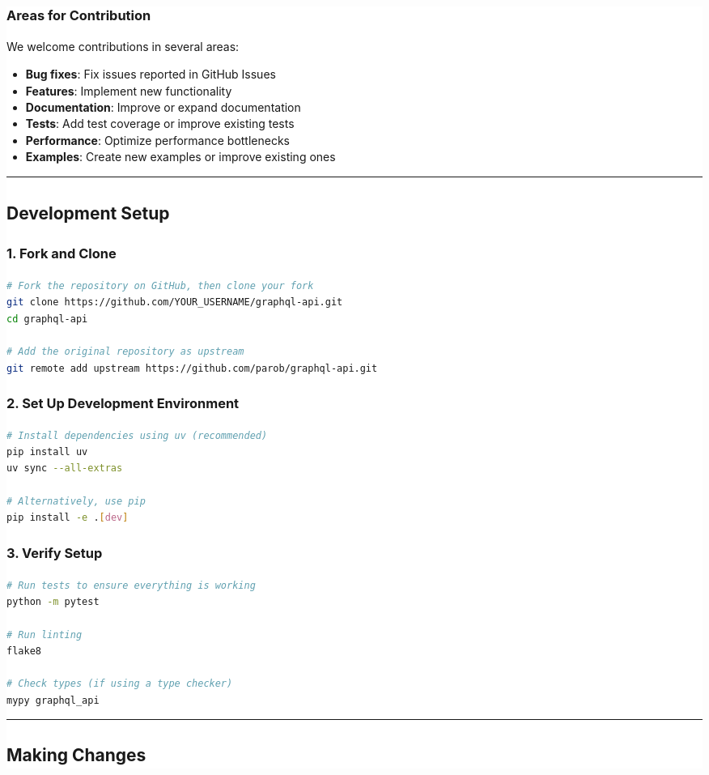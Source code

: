 ### Areas for Contribution

We welcome contributions in several areas:

- **Bug fixes**: Fix issues reported in GitHub Issues
- **Features**: Implement new functionality
- **Documentation**: Improve or expand documentation
- **Tests**: Add test coverage or improve existing tests
- **Performance**: Optimize performance bottlenecks
- **Examples**: Create new examples or improve existing ones

---

## Development Setup

### 1. Fork and Clone

```bash
# Fork the repository on GitHub, then clone your fork
git clone https://github.com/YOUR_USERNAME/graphql-api.git
cd graphql-api

# Add the original repository as upstream
git remote add upstream https://github.com/parob/graphql-api.git
```

### 2. Set Up Development Environment

```bash
# Install dependencies using uv (recommended)
pip install uv
uv sync --all-extras

# Alternatively, use pip
pip install -e .[dev]
```

### 3. Verify Setup

```bash
# Run tests to ensure everything is working
python -m pytest

# Run linting
flake8

# Check types (if using a type checker)
mypy graphql_api
```

---

## Making Changes
